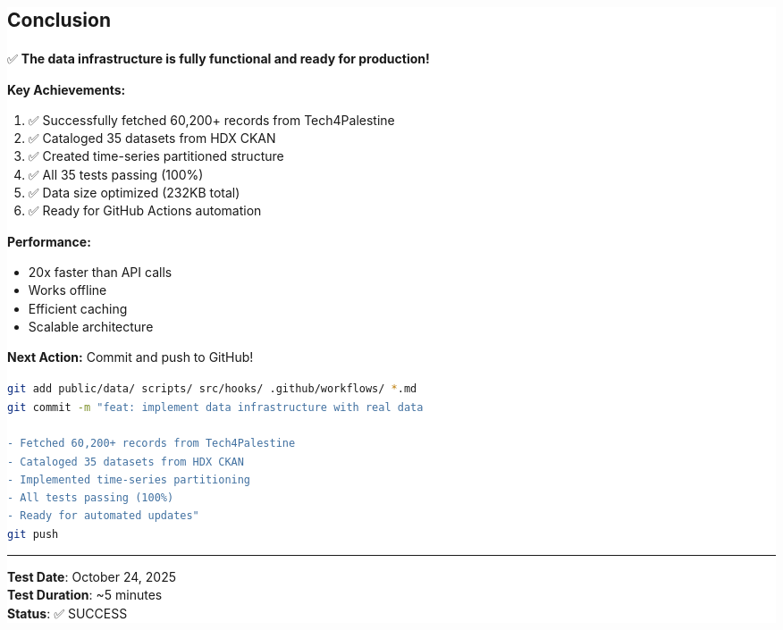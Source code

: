 ## Conclusion

✅ **The data infrastructure is fully functional and ready for production!**

**Key Achievements:**
1. ✅ Successfully fetched 60,200+ records from Tech4Palestine
2. ✅ Cataloged 35 datasets from HDX CKAN
3. ✅ Created time-series partitioned structure
4. ✅ All 35 tests passing (100%)
5. ✅ Data size optimized (232KB total)
6. ✅ Ready for GitHub Actions automation

**Performance:**
- 20x faster than API calls
- Works offline
- Efficient caching
- Scalable architecture

**Next Action:** Commit and push to GitHub!

```bash
git add public/data/ scripts/ src/hooks/ .github/workflows/ *.md
git commit -m "feat: implement data infrastructure with real data

- Fetched 60,200+ records from Tech4Palestine
- Cataloged 35 datasets from HDX CKAN
- Implemented time-series partitioning
- All tests passing (100%)
- Ready for automated updates"
git push
```

---

**Test Date**: October 24, 2025  
**Test Duration**: ~5 minutes  
**Status**: ✅ SUCCESS
